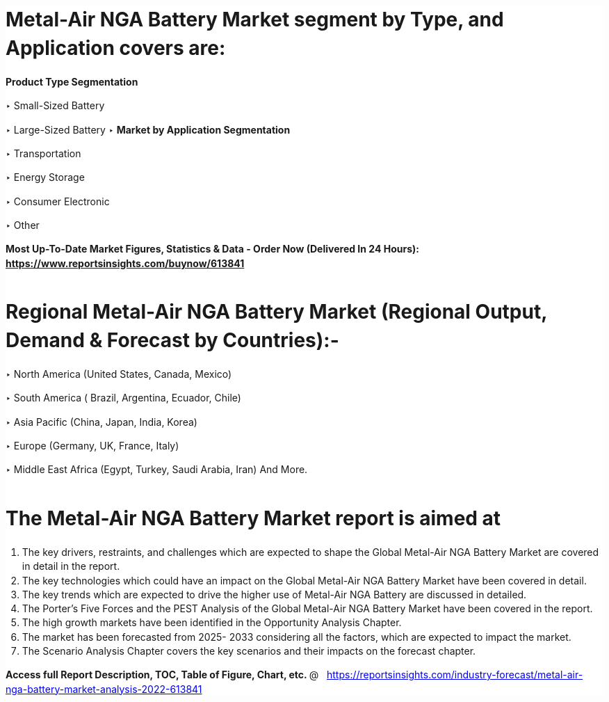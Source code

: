 # <strong>Metal-Air NGA Battery Market segment by Type, and Application covers are:</strong>

<strong>Product Type Segmentation</strong>

‣ Small-Sized Battery

‣ Large-Sized Battery
‣ 
<strong>Market by Application Segmentation</strong>

‣ Transportation

‣ Energy Storage

‣ Consumer Electronic

‣ Other

<strong>Most Up-To-Date Market Figures, Statistics & Data - Order Now (Delivered In 24 Hours): <a href=https://www.reportsinsights.com/buynow/613841>https://www.reportsinsights.com/buynow/613841</a></strong>

# <strong>Regional Metal-Air NGA Battery Market (Regional Output, Demand &amp; Forecast by Countries):-</strong>

‣ North America (United States, Canada, Mexico)

‣ South America ( Brazil, Argentina, Ecuador, Chile)

‣ Asia Pacific (China, Japan, India, Korea)

‣ Europe (Germany, UK, France, Italy)

‣ Middle East Africa (Egypt, Turkey, Saudi Arabia, Iran) And More.

# <strong>The Metal-Air NGA Battery Market report is aimed at</strong>
<ol>
  <li>The key drivers, restraints, and challenges which are expected to shape the Global Metal-Air NGA Battery Market are covered in detail in the report.</li>
  <li>The key technologies which could have an impact on the Global Metal-Air NGA Battery Market have been covered in detail.</li>
  <li>The key trends which are expected to drive the higher use of Metal-Air NGA Battery are discussed in detailed.</li>
  <li>The Porter’s Five Forces and the PEST Analysis of the Global Metal-Air NGA Battery Market have been covered in the report.</li>
  <li>The high growth markets have been identified in the Opportunity Analysis Chapter.</li>
  <li>The market has been forecasted from 2025- 2033 considering all the factors, which are expected to impact the market.</li>
  <li>The Scenario Analysis Chapter covers the key scenarios and their impacts on the forecast chapter.</li>
</ol>
<strong>Access full Report Description, TOC, Table of Figure, Chart, etc. </strong>@   <a href=https://reportsinsights.com/industry-forecast/metal-air-nga-battery-market-analysis-2022-613841 style=color:#0000ff;>https://reportsinsights.com/industry-forecast/metal-air-nga-battery-market-analysis-2022-613841</a>
